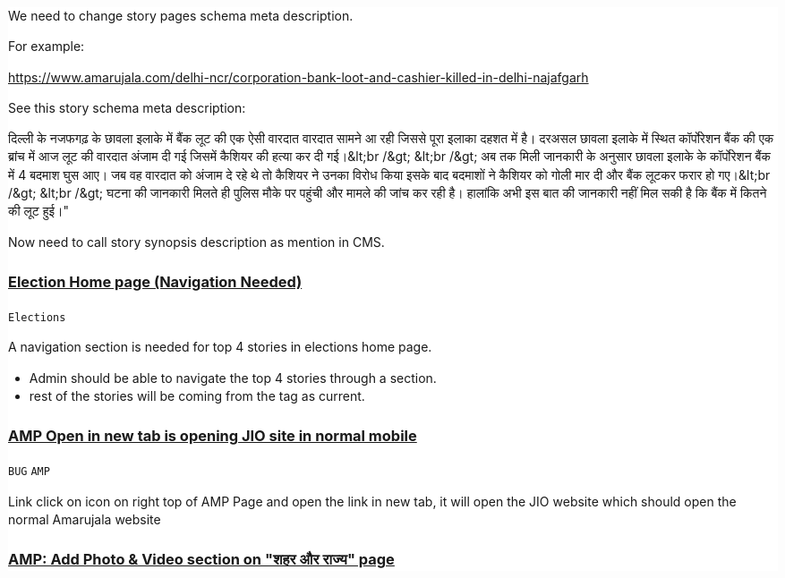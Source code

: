 




We need to change story pages schema meta description. 

For example:

https://www.amarujala.com/delhi-ncr/corporation-bank-loot-and-cashier-killed-in-delhi-najafgarh

See this story schema meta description:

दिल्ली के नजफगढ़ के छावला इलाके में बैंक लूट की एक ऐसी वारदात वारदात सामने आ रही जिससे पूरा इलाका दहशत में है। दरअसल छावला इलाके में स्थित कॉर्पोरेशन बैंक की एक ब्रांच में आज लूट की वारदात अंजाम दी गई जिसमें कैशियर की हत्या कर दी गई।&amp;lt;br /&amp;gt;
&amp;lt;br /&amp;gt;
अब तक मिली जानकारी के अनुसार छावला इलाके के कॉर्पोरेशन बैंक में 4 बदमाश घुस आए। जब वह वारदात को अंजाम दे रहे थे तो कैशियर ने उनका विरोध किया इसके बाद बदमाशों ने कैशियर को गोली मार दी और बैंक लूटकर फरार हो गए।&amp;lt;br /&amp;gt;
&amp;lt;br /&amp;gt;
घटना की जानकारी मिलते ही पुलिस मौके पर पहुंची और मामले की जांच कर रही है। हालांकि अभी इस बात की जानकारी नहीं मिल सकी है कि बैंक में कितने की लूट हुई।&quot;

Now need to call story synopsis description as mention in CMS.


 



### [Election Home page (Navigation Needed)](https://trello.com/c/HPBpkGo4/909-election-home-page-navigation-needed "Election Home page (Navigation Needed)") ###


 `Elections` 



A navigation section is needed for top 4 stories in elections home page.
- Admin should be able to navigate the top 4 stories through a section. 
- rest of the stories will be coming from the tag as current. 

 



### [AMP Open in new tab is opening JIO site in normal mobile](https://trello.com/c/8Kemqloz/924-amp-open-in-new-tab-is-opening-jio-site-in-normal-mobile "AMP Open in new tab is opening JIO site in normal mobile") ###


 `BUG`  `AMP` 



Link click on icon on right top of AMP Page and open the link in new tab, it will open the JIO website which should open the normal Amarujala website
 



### [AMP: Add Photo &amp; Video section on &quot;शहर और राज्य&quot; page](https://trello.com/c/qBxxrFmi/922-amp-add-photo-video-section-on-%E0%A4%B6%E0%A4%B9%E0%A4%B0-%E0%A4%94%E0%A4%B0-%E0%A4%B0%E0%A4%BE%E0%A4%9C%E0%A5%8D%E0%A4%AF-page "AMP: Add Photo &amp; Video section on &quot;शहर और राज्य&quot; page") ###
